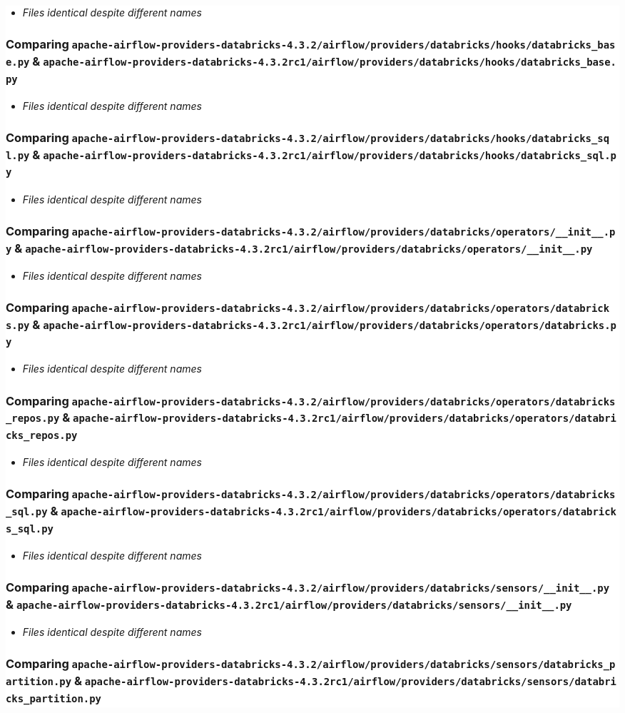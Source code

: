  * *Files identical despite different names*

### Comparing `apache-airflow-providers-databricks-4.3.2/airflow/providers/databricks/hooks/databricks_base.py` & `apache-airflow-providers-databricks-4.3.2rc1/airflow/providers/databricks/hooks/databricks_base.py`

 * *Files identical despite different names*

### Comparing `apache-airflow-providers-databricks-4.3.2/airflow/providers/databricks/hooks/databricks_sql.py` & `apache-airflow-providers-databricks-4.3.2rc1/airflow/providers/databricks/hooks/databricks_sql.py`

 * *Files identical despite different names*

### Comparing `apache-airflow-providers-databricks-4.3.2/airflow/providers/databricks/operators/__init__.py` & `apache-airflow-providers-databricks-4.3.2rc1/airflow/providers/databricks/operators/__init__.py`

 * *Files identical despite different names*

### Comparing `apache-airflow-providers-databricks-4.3.2/airflow/providers/databricks/operators/databricks.py` & `apache-airflow-providers-databricks-4.3.2rc1/airflow/providers/databricks/operators/databricks.py`

 * *Files identical despite different names*

### Comparing `apache-airflow-providers-databricks-4.3.2/airflow/providers/databricks/operators/databricks_repos.py` & `apache-airflow-providers-databricks-4.3.2rc1/airflow/providers/databricks/operators/databricks_repos.py`

 * *Files identical despite different names*

### Comparing `apache-airflow-providers-databricks-4.3.2/airflow/providers/databricks/operators/databricks_sql.py` & `apache-airflow-providers-databricks-4.3.2rc1/airflow/providers/databricks/operators/databricks_sql.py`

 * *Files identical despite different names*

### Comparing `apache-airflow-providers-databricks-4.3.2/airflow/providers/databricks/sensors/__init__.py` & `apache-airflow-providers-databricks-4.3.2rc1/airflow/providers/databricks/sensors/__init__.py`

 * *Files identical despite different names*

### Comparing `apache-airflow-providers-databricks-4.3.2/airflow/providers/databricks/sensors/databricks_partition.py` & `apache-airflow-providers-databricks-4.3.2rc1/airflow/providers/databricks/sensors/databricks_partition.py`
